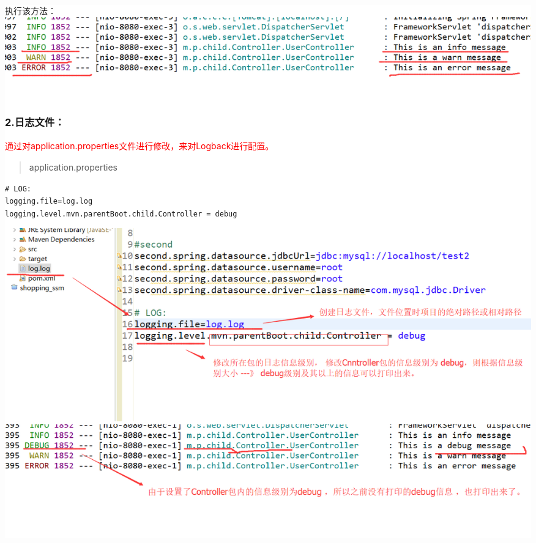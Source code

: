 执行该方法：
![37-png](../img/springboot_img/37.png)



### 2.日志文件：

<font color="red">通过对application.properties文件进行修改，来对Logback进行配置。</font>

> application.properties
```
# LOG:
logging.file=log.log    
logging.level.mvn.parentBoot.child.Controller = debug   
```

![38-png](../img/springboot_img/38.png)
![39-png](../img/springboot_img/39.png)


<br/>


